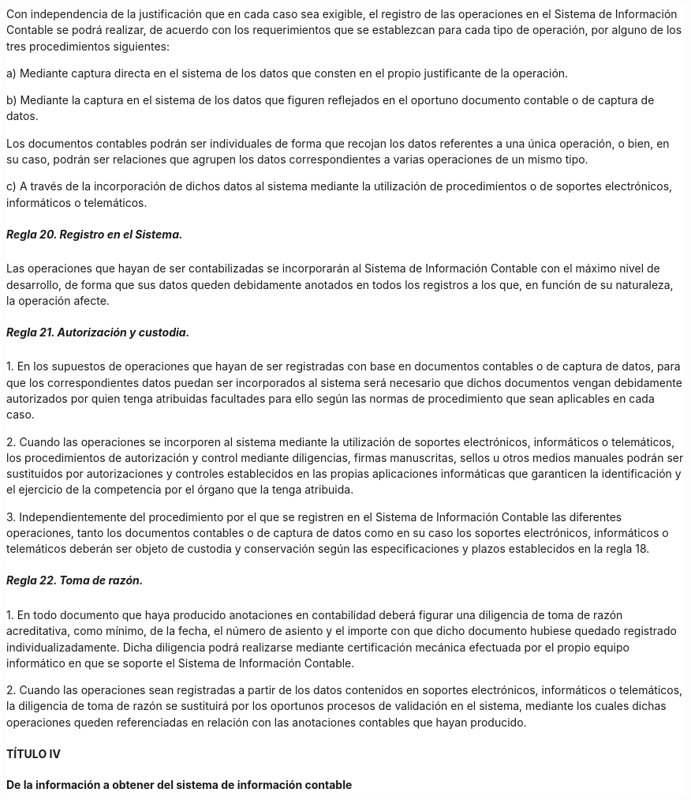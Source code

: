 Con independencia de la justificación que en cada caso sea exigible, el registro de las operaciones en el Sistema de Información Contable se podrá realizar, de acuerdo con los requerimientos que se establezcan para cada tipo de operación, por alguno de los tres procedimientos siguientes:

a) Mediante captura directa en el sistema de los datos que consten en el propio justificante de la operación.

b) Mediante la captura en el sistema de los datos que figuren reflejados en el oportuno documento contable o de captura de datos.

Los documentos contables podrán ser individuales de forma que recojan los datos referentes a una única operación, o bien, en su caso, podrán ser relaciones que agrupen los datos correspondientes a varias operaciones de un mismo tipo.

c) A través de la incorporación de dichos datos al sistema mediante la utilización de procedimientos o de soportes electrónicos, informáticos o telemáticos.

##### Regla 20. Registro en el Sistema.

Las operaciones que hayan de ser contabilizadas se incorporarán al Sistema de Información Contable con el máximo nivel de desarrollo, de forma que sus datos queden debidamente anotados en todos los registros a los que, en función de su naturaleza, la operación afecte.

##### Regla 21. Autorización y custodia.

1\. En los supuestos de operaciones que hayan de ser registradas con base en documentos contables o de captura de datos, para que los correspondientes datos puedan ser incorporados al sistema será necesario que dichos documentos vengan debidamente autorizados por quien tenga atribuidas facultades para ello según las normas de procedimiento que sean aplicables en cada caso.

2\. Cuando las operaciones se incorporen al sistema mediante la utilización de soportes electrónicos, informáticos o telemáticos, los procedimientos de autorización y control mediante diligencias, firmas manuscritas, sellos u otros medios manuales podrán ser sustituidos por autorizaciones y controles establecidos en las propias aplicaciones informáticas que garanticen la identificación y el ejercicio de la competencia por el órgano que la tenga atribuida.

3\. Independientemente del procedimiento por el que se registren en el Sistema de Información Contable las diferentes operaciones, tanto los documentos contables o de captura de datos como en su caso los soportes electrónicos, informáticos o telemáticos deberán ser objeto de custodia y conservación según las especificaciones y plazos establecidos en la regla 18.

##### Regla 22. Toma de razón.

1\. En todo documento que haya producido anotaciones en contabilidad deberá figurar una diligencia de toma de razón acreditativa, como mínimo, de la fecha, el número de asiento y el importe con que dicho documento hubiese quedado registrado individualizadamente. Dicha diligencia podrá realizarse mediante certificación mecánica efectuada por el propio equipo informático en que se soporte el Sistema de Información Contable.

2\. Cuando las operaciones sean registradas a partir de los datos contenidos en soportes electrónicos, informáticos o telemáticos, la diligencia de toma de razón se sustituirá por los oportunos procesos de validación en el sistema, mediante los cuales dichas operaciones queden referenciadas en relación con las anotaciones contables que hayan producido.

#### TÍTULO IV

#### De la información a obtener del sistema de información contable
